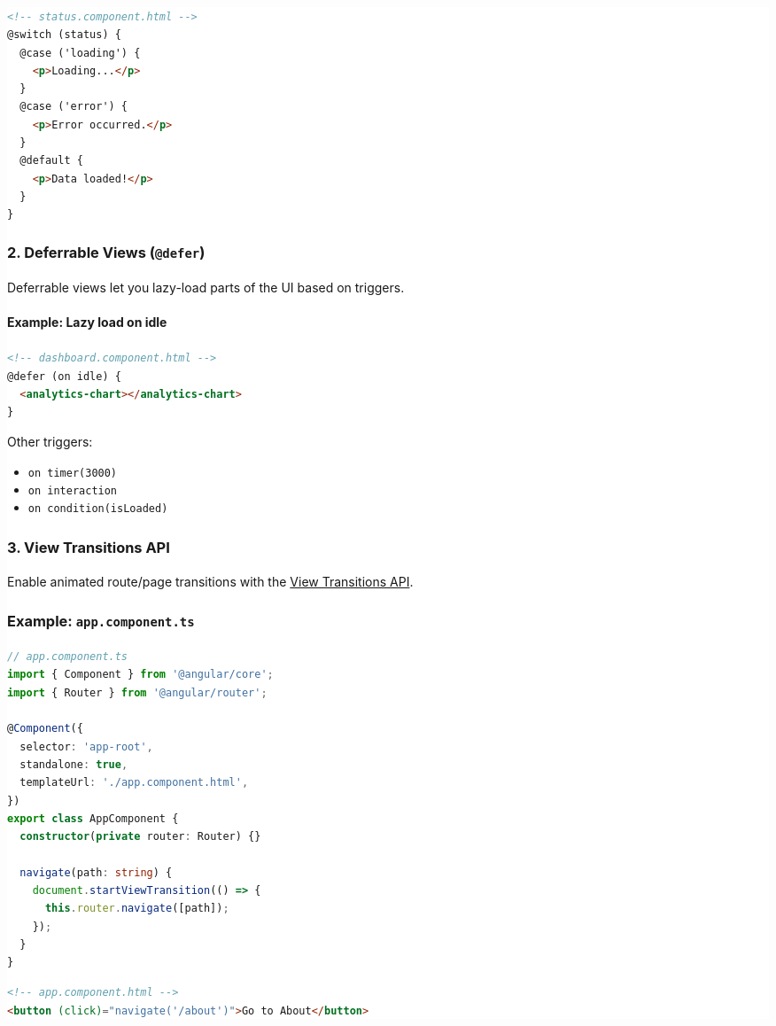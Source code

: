 ```html
<!-- status.component.html -->
@switch (status) {
  @case ('loading') {
    <p>Loading...</p>
  }
  @case ('error') {
    <p>Error occurred.</p>
  }
  @default {
    <p>Data loaded!</p>
  }
}
```
### 2. Deferrable Views (`@defer`)
Deferrable views let you lazy-load parts of the UI based on triggers.
#### Example: Lazy load on idle
```html
<!-- dashboard.component.html -->
@defer (on idle) {
  <analytics-chart></analytics-chart>
}
```
Other triggers:  
- `on timer(3000)`
- `on interaction`
- `on condition(isLoaded)`

### 3. View Transitions API
Enable animated route/page transitions with the [View Transitions API](https://developer.mozilla.org/en-US/docs/Web/API/View_Transitions_API).
### Example: `app.component.ts`
```ts
// app.component.ts
import { Component } from '@angular/core';
import { Router } from '@angular/router';

@Component({
  selector: 'app-root',
  standalone: true,
  templateUrl: './app.component.html',
})
export class AppComponent {
  constructor(private router: Router) {}

  navigate(path: string) {
    document.startViewTransition(() => {
      this.router.navigate([path]);
    });
  }
}
```
```html
<!-- app.component.html -->
<button (click)="navigate('/about')">Go to About</button>
```


  [key: string]: any;